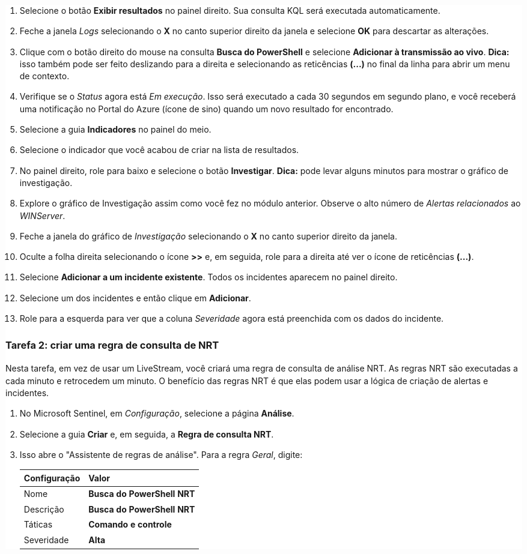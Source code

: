 1. Selecione o botão **Exibir resultados** no painel direito. Sua consulta KQL será executada automaticamente.

1. Feche a janela *Logs* selecionando o **X** no canto superior direito da janela e selecione **OK** para descartar as alterações. 

1. Clique com o botão direito do mouse na consulta **Busca do PowerShell** e selecione **Adicionar à transmissão ao vivo**. **Dica:** isso também pode ser feito deslizando para a direita e selecionando as reticências **(...)** no final da linha para abrir um menu de contexto.

1. Verifique se o *Status* agora está *Em execução*. Isso será executado a cada 30 segundos em segundo plano, e você receberá uma notificação no Portal do Azure (ícone de sino) quando um novo resultado for encontrado. 

1. Selecione a guia **Indicadores** no painel do meio.

1. Selecione o indicador que você acabou de criar na lista de resultados.

1. No painel direito, role para baixo e selecione o botão **Investigar**. **Dica:** pode levar alguns minutos para mostrar o gráfico de investigação.

1. Explore o gráfico de Investigação assim como você fez no módulo anterior. Observe o alto número de *Alertas relacionados* ao *WINServer*.

1. Feche a janela do gráfico de *Investigação* selecionando o **X** no canto superior direito da janela. 

1. Oculte a folha direita selecionando o ícone **>>** e, em seguida, role para a direita até ver o ícone de reticências **(...)**.

1. Selecione **Adicionar a um incidente existente**. Todos os incidentes aparecem no painel direito.

1. Selecione um dos incidentes e então clique em **Adicionar**.

1. Role para a esquerda para ver que a coluna *Severidade* agora está preenchida com os dados do incidente.

### Tarefa 2: criar uma regra de consulta de NRT

Nesta tarefa, em vez de usar um LiveStream, você criará uma regra de consulta de análise NRT. As regras NRT são executadas a cada minuto e retrocedem um minuto. O benefício das regras NRT é que elas podem usar a lógica de criação de alertas e incidentes.

1. No Microsoft Sentinel, em *Configuração*, selecione a página **Análise**. 

1. Selecione a guia **Criar** e, em seguida, a **Regra de consulta NRT**.

1. Isso abre o "Assistente de regras de análise". Para a regra *Geral*, digite:

    |Configuração|Valor|
    |---|---|
    |Nome|**Busca do PowerShell NRT**|
    |Descrição|**Busca do PowerShell NRT**|
    |Táticas|**Comando e controle**|
    |Severidade|**Alta**|
